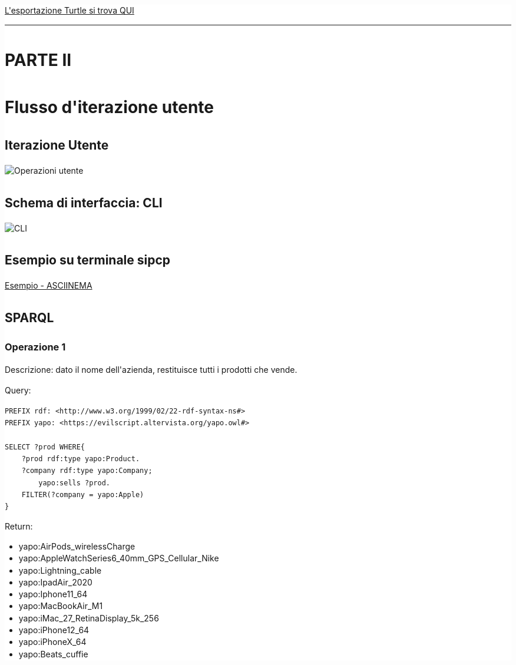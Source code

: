 [L'esportazione Turtle si trova QUI](https://github.com/federicotorrielli/yapo/raw/master/Protege/turtle/yapo.owl)

---

# PARTE II

# Flusso d'iterazione utente

## Iterazione Utente

![Operazioni utente](https://i.postimg.cc/pVcdKR4V/iteration-schema.png)

## Schema di interfaccia: CLI

![CLI](https://i.postimg.cc/fWYPWhhw/cli.png)

## Esempio su terminale sipcp

[Esempio - ASCIINEMA](https://asciinema.org/a/58fTGH48YAQ50INdwq4rX4VlO)

## SPARQL

### Operazione 1

Descrizione:
dato il nome dell'azienda, restituisce tutti i prodotti che vende.

Query:

```SPARQL
PREFIX rdf: <http://www.w3.org/1999/02/22-rdf-syntax-ns#>
PREFIX yapo: <https://evilscript.altervista.org/yapo.owl#>

SELECT ?prod WHERE{
	?prod rdf:type yapo:Product.	
	?company rdf:type yapo:Company;
		yapo:sells ?prod.
	FILTER(?company = yapo:Apple)
}
```

Return:

- yapo:AirPods_wirelessCharge
- yapo:AppleWatchSeries6_40mm_GPS_Cellular_Nike
- yapo:Lightning_cable
- yapo:IpadAir_2020
- yapo:Iphone11_64
- yapo:MacBookAir_M1
- yapo:iMac_27_RetinaDisplay_5k_256
- yapo:iPhone12_64
- yapo:iPhoneX_64
- yapo:Beats_cuffie
